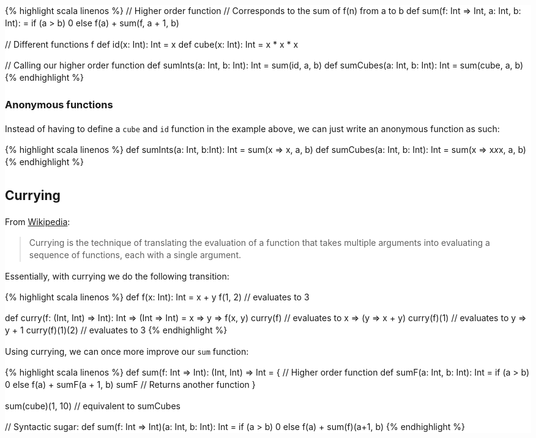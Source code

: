 {% highlight scala linenos %}
// Higher order function
// Corresponds to the sum of f(n) from a to b
def sum(f: Int => Int, a: Int, b: Int): =
    if (a > b) 0
    else f(a) + sum(f, a + 1, b)

// Different functions f
def id(x: Int): Int = x
def cube(x: Int): Int = x * x * x

// Calling our higher order function
def sumInts(a: Int, b: Int): Int = sum(id, a, b)
def sumCubes(a: Int, b: Int): Int = sum(cube, a, b)
{% endhighlight %}

### Anonymous functions
Instead of having to define a `cube` and `id` function in the example above, we can just write an anonymous function as such:

{% highlight scala linenos %}
def sumInts(a: Int, b:Int): Int = sum(x => x, a, b)
def sumCubes(a: Int, b: Int): Int = sum(x => x*x*x, a, b)
{% endhighlight %}

## Currying
From [Wikipedia](https://en.wikipedia.org/wiki/Currying):

> Currying is the technique of translating the evaluation of a function that takes multiple arguments into evaluating a sequence of functions, each with a single argument.

Essentially, with currying we do the following transition:

{% highlight scala linenos %}
def f(x: Int): Int = x + y
f(1, 2) // evaluates to 3

def curry(f: (Int, Int) => Int): Int => (Int => Int) = x => y => f(x, y)
curry(f) // evaluates to x => (y => x + y)
curry(f)(1) // evaluates to y => y + 1
curry(f)(1)(2) // evaluates to 3
{% endhighlight %}

Using currying, we can once more improve our `sum` function:

{% highlight scala linenos %}
def sum(f: Int => Int): (Int, Int) => Int = { // Higher order function
    def sumF(a: Int, b: Int): Int =
        if (a > b) 0
        else f(a) + sumF(a + 1, b)
    sumF // Returns another function
}

sum(cube)(1, 10) // equivalent to sumCubes

// Syntactic sugar:
def sum(f: Int => Int)(a: Int, b: Int): Int =
    if (a > b) 0 else f(a) + sum(f)(a+1, b)
{% endhighlight %}
